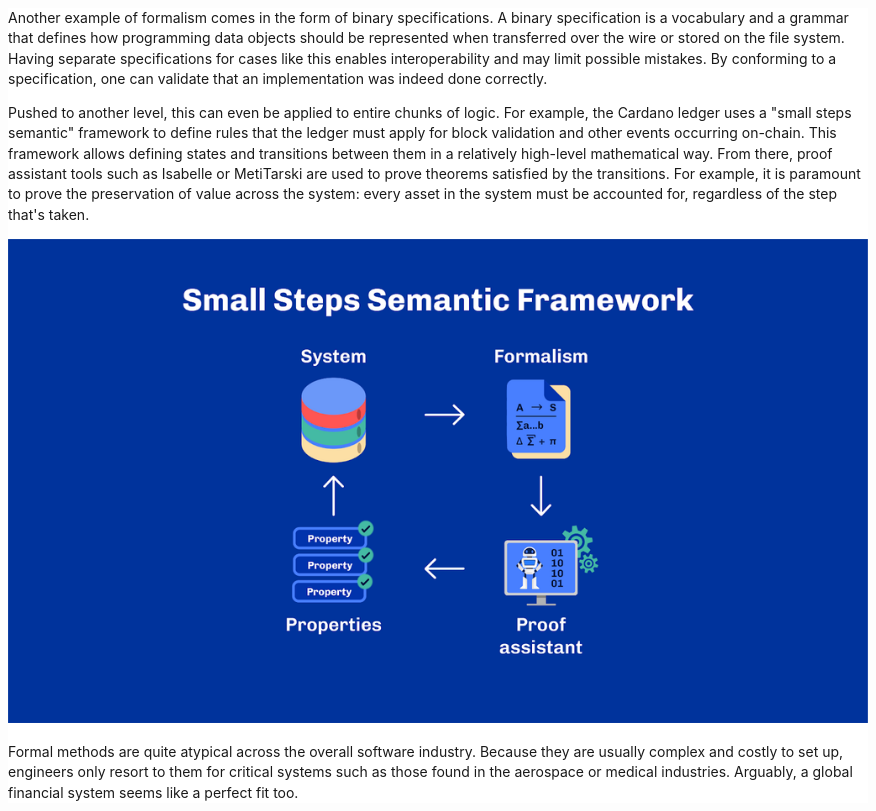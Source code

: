 Another example of formalism comes in the form of binary specifications. A binary specification is a vocabulary and a grammar that defines how programming data objects should be represented when transferred over the wire or stored on the file system. Having separate specifications for cases like this enables interoperability and may limit possible mistakes. By conforming to a specification, one can validate that an implementation was indeed done correctly. 

Pushed to another level, this can even be applied to entire chunks of logic. For example, the Cardano ledger uses a "small steps semantic" framework to define rules that the ledger must apply for block validation and other events occurring on-chain. This framework allows defining states and transitions between them in a relatively high-level mathematical way. From there, proof assistant tools such as Isabelle or MetiTarski are used to prove theorems satisfied by the transitions. For example, it is paramount to prove the preservation of value across the system: every asset in the system must be accounted for, regardless of the step that's taken.

![alt text](https://github.com/cardano-foundation/cardano-academy/blob/main/CBCA/Diagrams/3.1.3.png)

Formal methods are quite atypical across the overall software industry. Because they are usually complex and costly to set up, engineers only resort to them for critical systems such as those found in the aerospace or medical industries. Arguably, a global financial system seems like a perfect fit too.
